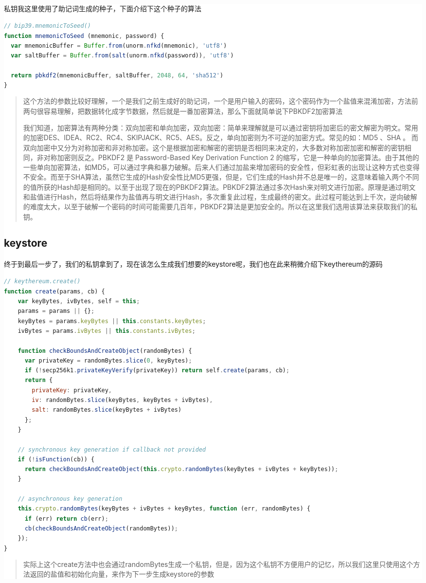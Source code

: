 私钥我这里使用了助记词生成的种子，下面介绍下这个种子的算法

```javascript
// bip39.mnemonicToSeed() 
function mnemonicToSeed (mnemonic, password) {
  var mnemonicBuffer = Buffer.from(unorm.nfkd(mnemonic), 'utf8')
  var saltBuffer = Buffer.from(salt(unorm.nfkd(password)), 'utf8')
  
  return pbkdf2(mnemonicBuffer, saltBuffer, 2048, 64, 'sha512')
}
```

> 这个方法的参数比较好理解，一个是我们之前生成好的助记词，一个是用户输入的密码，这个密码作为一个盐值来混淆加密，方法前两句很容易理解，把数据转化成字节数据，然后就是一番加密算法，那么下面就简单说下PBKDF2加密算法
> 
> 我们知道，加密算法有两种分类：双向加密和单向加密，双向加密：简单来理解就是可以通过密钥将加密后的密文解密为明文。常用的加密DES、IDEA、RC2、RC4、SKIPJACK、RC5、AES。反之，单向加密则为不可逆的加密方式。常见的如：MD5 、SHA 。 
而双向加密中又分为对称加密和非对称加密。这个是根据加密和解密的密钥是否相同来决定的，大多数对称加密加密和解密的密钥相同，非对称加密则反之。PBKDF2 是 Password-Based Key Derivation Function 2 的缩写，它是一种单向的加密算法。由于其他的一些单向加密算法，如MD5，可以通过字典和暴力破解。后来人们通过加盐来增加密码的安全性，但彩虹表的出现让这种方式也变得不安全。而至于SHA算法，虽然它生成的Hash安全性比MD5更强，但是，它们生成的Hash并不总是唯一的，这意味着输入两个不同的值所获的Hash却是相同的。以至于出现了现在的PBKDF2算法。PBKDF2算法通过多次Hash来对明文进行加密。原理是通过明文和盐值进行Hash，然后将结果作为盐值再与明文进行Hash，多次重复此过程，生成最终的密文。此过程可能达到上千次，逆向破解的难度太大，以至于破解一个密码的时间可能需要几百年，PBKDF2算法是更加安全的。所以在这里我们选用该算法来获取我们的私钥。

## keystore

终于到最后一步了，我们的私钥拿到了，现在该怎么生成我们想要的keystore呢，我们也在此来稍微介绍下keythereum的源码

```javascript
// keythereum.create() 
function create(params, cb) {
    var keyBytes, ivBytes, self = this;
    params = params || {};
    keyBytes = params.keyBytes || this.constants.keyBytes;
    ivBytes = params.ivBytes || this.constants.ivBytes;

    function checkBoundsAndCreateObject(randomBytes) {
      var privateKey = randomBytes.slice(0, keyBytes);
      if (!secp256k1.privateKeyVerify(privateKey)) return self.create(params, cb);
      return {
        privateKey: privateKey,
        iv: randomBytes.slice(keyBytes, keyBytes + ivBytes),
        salt: randomBytes.slice(keyBytes + ivBytes)
      };
    }

    // synchronous key generation if callback not provided
    if (!isFunction(cb)) {
      return checkBoundsAndCreateObject(this.crypto.randomBytes(keyBytes + ivBytes + keyBytes));
    }

    // asynchronous key generation
    this.crypto.randomBytes(keyBytes + ivBytes + keyBytes, function (err, randomBytes) {
      if (err) return cb(err);
      cb(checkBoundsAndCreateObject(randomBytes));
    });
}
```
> 实际上这个create方法中也会通过randomBytes生成一个私钥，但是，因为这个私钥不方便用户的记忆，所以我们这里只使用这个方法返回的盐值和初始化向量，来作为下一步生成keystore的参数
